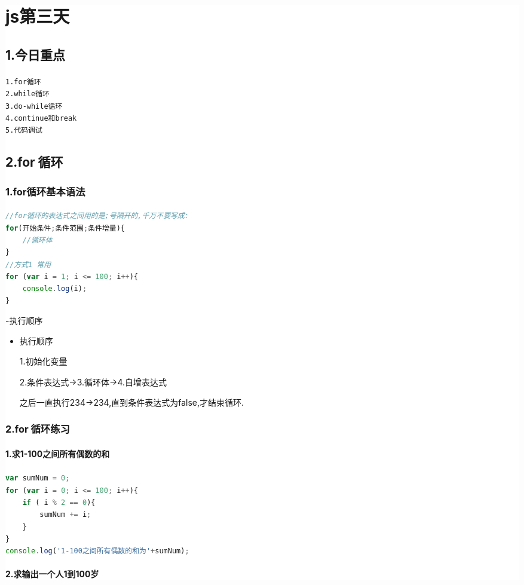 # js第三天

## 1.今日重点

```
1.for循环
2.while循环
3.do-while循环
4.continue和break
5.代码调试
```

## 2.for 循环

### 1.for循环基本语法

```js
//for循环的表达式之间用的是;号隔开的,千万不要写成:
for(开始条件;条件范围;条件增量){
    //循环体
}
//方式1 常用
for (var i = 1; i <= 100; i++){
    console.log(i);
}
```

-执行顺序

- 执行顺序

  1.初始化变量

  2.条件表达式→3.循环体→4.自增表达式

  之后一直执行234→234,直到条件表达式为false,才结束循环.

### 2.for 循环练习

#### 1.求1-100之间所有偶数的和

```js
var sumNum = 0;
for (var i = 0; i <= 100; i++){
    if ( i % 2 == 0){
        sumNum += i;
    }
}
console.log('1-100之间所有偶数的和为'+sumNum);
```

#### 2.求输出一个人1到100岁
